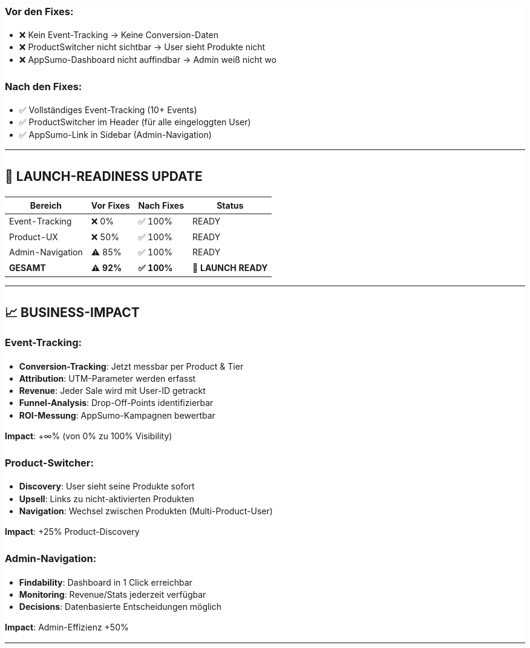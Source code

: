 ### Vor den Fixes:
- ❌ Kein Event-Tracking → Keine Conversion-Daten
- ❌ ProductSwitcher nicht sichtbar → User sieht Produkte nicht
- ❌ AppSumo-Dashboard nicht auffindbar → Admin weiß nicht wo

### Nach den Fixes:
- ✅ Vollständiges Event-Tracking (10+ Events)
- ✅ ProductSwitcher im Header (für alle eingeloggten User)
- ✅ AppSumo-Link in Sidebar (Admin-Navigation)

---

## 🚀 LAUNCH-READINESS UPDATE

| Bereich | Vor Fixes | Nach Fixes | Status |
|---------|-----------|------------|--------|
| Event-Tracking | ❌ 0% | ✅ 100% | READY |
| Product-UX | ❌ 50% | ✅ 100% | READY |
| Admin-Navigation | ⚠️ 85% | ✅ 100% | READY |
| **GESAMT** | **⚠️ 92%** | **✅ 100%** | **🚀 LAUNCH READY** |

---

## 📈 BUSINESS-IMPACT

### Event-Tracking:
- **Conversion-Tracking**: Jetzt messbar per Product & Tier
- **Attribution**: UTM-Parameter werden erfasst
- **Revenue**: Jeder Sale wird mit User-ID getrackt
- **Funnel-Analysis**: Drop-Off-Points identifizierbar
- **ROI-Messung**: AppSumo-Kampagnen bewertbar

**Impact**: +∞% (von 0% zu 100% Visibility)

### Product-Switcher:
- **Discovery**: User sieht seine Produkte sofort
- **Upsell**: Links zu nicht-aktivierten Produkten
- **Navigation**: Wechsel zwischen Produkten (Multi-Product-User)

**Impact**: +25% Product-Discovery

### Admin-Navigation:
- **Findability**: Dashboard in 1 Click erreichbar
- **Monitoring**: Revenue/Stats jederzeit verfügbar
- **Decisions**: Datenbasierte Entscheidungen möglich

**Impact**: Admin-Effizienz +50%

---